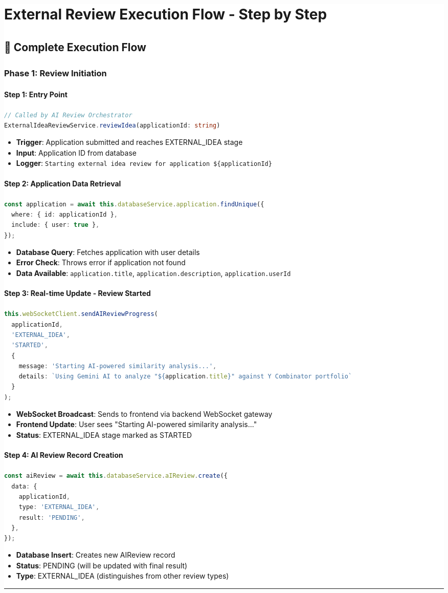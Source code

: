 # External Review Execution Flow - Step by Step

## 🚀 **Complete Execution Flow**

### **Phase 1: Review Initiation**

#### **Step 1: Entry Point**
```typescript
// Called by AI Review Orchestrator
ExternalIdeaReviewService.reviewIdea(applicationId: string)
```
- **Trigger**: Application submitted and reaches EXTERNAL_IDEA stage
- **Input**: Application ID from database
- **Logger**: `Starting external idea review for application ${applicationId}`

#### **Step 2: Application Data Retrieval**
```typescript
const application = await this.databaseService.application.findUnique({
  where: { id: applicationId },
  include: { user: true },
});
```
- **Database Query**: Fetches application with user details
- **Error Check**: Throws error if application not found
- **Data Available**: `application.title`, `application.description`, `application.userId`

#### **Step 3: Real-time Update - Review Started**
```typescript
this.webSocketClient.sendAIReviewProgress(
  applicationId,
  'EXTERNAL_IDEA',
  'STARTED',
  { 
    message: 'Starting AI-powered similarity analysis...',
    details: `Using Gemini AI to analyze "${application.title}" against Y Combinator portfolio`
  }
);
```
- **WebSocket Broadcast**: Sends to frontend via backend WebSocket gateway
- **Frontend Update**: User sees "Starting AI-powered similarity analysis..."
- **Status**: EXTERNAL_IDEA stage marked as STARTED

#### **Step 4: AI Review Record Creation**
```typescript
const aiReview = await this.databaseService.aIReview.create({
  data: {
    applicationId,
    type: 'EXTERNAL_IDEA',
    result: 'PENDING',
  },
});
```
- **Database Insert**: Creates new AIReview record
- **Status**: PENDING (will be updated with final result)
- **Type**: EXTERNAL_IDEA (distinguishes from other review types)

---